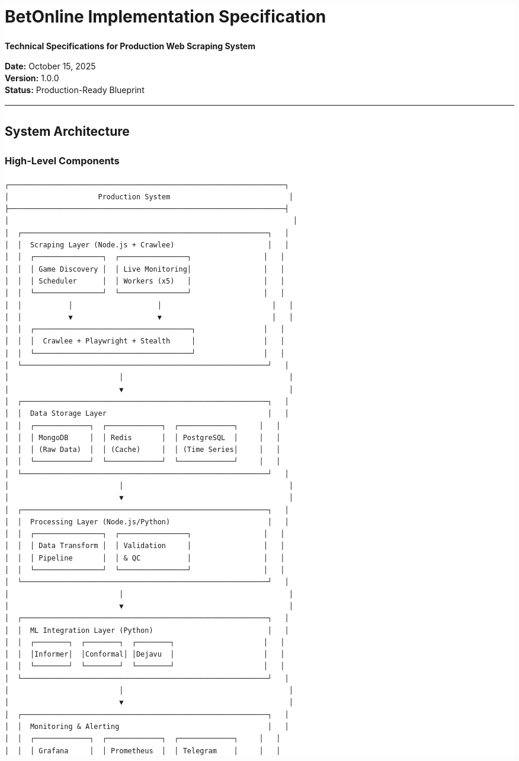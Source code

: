 # BetOnline Implementation Specification

**Technical Specifications for Production Web Scraping System**

**Date:** October 15, 2025  
**Version:** 1.0.0  
**Status:** Production-Ready Blueprint

---

## System Architecture

### High-Level Components

```
┌─────────────────────────────────────────────────────────────────┐
│                     Production System                            │
├─────────────────────────────────────────────────────────────────┤
│                                                                   │
│  ┌──────────────────────────────────────────────────────────┐   │
│  │  Scraping Layer (Node.js + Crawlee)                      │   │
│  │  ┌────────────────┐  ┌────────────────┐                 │   │
│  │  │ Game Discovery │  │ Live Monitoring│                 │   │
│  │  │ Scheduler      │  │ Workers (x5)   │                 │   │
│  │  └────────────────┘  └────────────────┘                 │   │
│  │           │                    │                          │   │
│  │           ▼                    ▼                          │   │
│  │  ┌─────────────────────────────────────┐                │   │
│  │  │  Crawlee + Playwright + Stealth     │                │   │
│  │  └─────────────────────────────────────┘                │   │
│  └──────────────────────────────────────────────────────────┘   │
│                          │                                       │
│                          ▼                                       │
│  ┌──────────────────────────────────────────────────────────┐   │
│  │  Data Storage Layer                                      │   │
│  │  ┌─────────────┐  ┌─────────────┐  ┌─────────────┐     │   │
│  │  │ MongoDB     │  │ Redis       │  │ PostgreSQL  │     │   │
│  │  │ (Raw Data)  │  │ (Cache)     │  │ (Time Series│     │   │
│  │  └─────────────┘  └─────────────┘  └─────────────┘     │   │
│  └──────────────────────────────────────────────────────────┘   │
│                          │                                       │
│                          ▼                                       │
│  ┌──────────────────────────────────────────────────────────┐   │
│  │  Processing Layer (Node.js/Python)                       │   │
│  │  ┌────────────────┐  ┌────────────────┐                 │   │
│  │  │ Data Transform │  │ Validation     │                 │   │
│  │  │ Pipeline       │  │ & QC           │                 │   │
│  │  └────────────────┘  └────────────────┘                 │   │
│  └──────────────────────────────────────────────────────────┘   │
│                          │                                       │
│                          ▼                                       │
│  ┌──────────────────────────────────────────────────────────┐   │
│  │  ML Integration Layer (Python)                           │   │
│  │  ┌────────┐  ┌────────┐  ┌────────┐                     │   │
│  │  │Informer│  │Conformal│ │Dejavu  │                     │   │
│  │  └────────┘  └────────┘  └────────┘                     │   │
│  └──────────────────────────────────────────────────────────┘   │
│                          │                                       │
│                          ▼                                       │
│  ┌──────────────────────────────────────────────────────────┐   │
│  │  Monitoring & Alerting                                   │   │
│  │  ┌─────────────┐  ┌─────────────┐  ┌─────────────┐     │   │
│  │  │ Grafana     │  │ Prometheus  │  │ Telegram    │     │   │
```